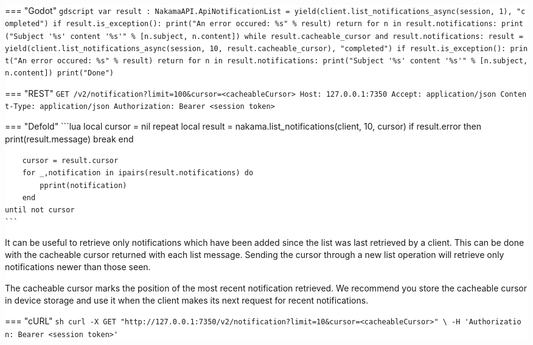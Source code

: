 === "Godot"
    ```gdscript
    var result : NakamaAPI.ApiNotificationList = yield(client.list_notifications_async(session, 1), "completed")
    if result.is_exception():
        print("An error occured: %s" % result)
        return
    for n in result.notifications:
        print("Subject '%s' content '%s'" % [n.subject, n.content])
    while result.cacheable_cursor and result.notifications:
        result = yield(client.list_notifications_async(session, 10, result.cacheable_cursor), "completed")
        if result.is_exception():
            print("An error occured: %s" % result)
            return
        for n in result.notifications:
            print("Subject '%s' content '%s'" % [n.subject, n.content])
    print("Done")
    ```

=== "REST"
    ```
    GET /v2/notification?limit=100&cursor=<cacheableCursor>
    Host: 127.0.0.1:7350
    Accept: application/json
    Content-Type: application/json
    Authorization: Bearer <session token>
    ```

=== "Defold"
    ```lua
    local cursor = nil
    repeat
        local result = nakama.list_notifications(client, 10, cursor)
        if result.error then
            print(result.message)
            break
        end

        cursor = result.cursor
        for _,notification in ipairs(result.notifications) do
            pprint(notification)
        end
    until not cursor
    ```

It can be useful to retrieve only notifications which have been added since the list was last retrieved by a client. This can be done with the cacheable cursor returned with each list message. Sending the cursor through a new list operation will retrieve only notifications newer than those seen.

The cacheable cursor marks the position of the most recent notification retrieved. We recommend you store the cacheable cursor in device storage and use it when the client makes its next request for recent notifications.

=== "cURL"
    ```sh
    curl -X GET "http://127.0.0.1:7350/v2/notification?limit=10&cursor=<cacheableCursor>" \
      -H 'Authorization: Bearer <session token>'
    ```
